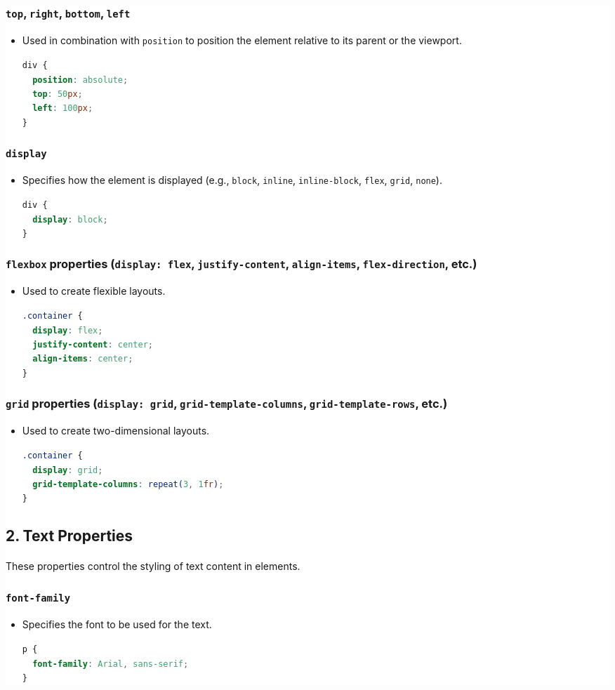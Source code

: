 ### `top`, `right`, `bottom`, `left`
- Used in combination with `position` to position the element relative to its parent or the viewport.
  ```css
  div {
    position: absolute;
    top: 50px;
    left: 100px;
  }
  ```

### `display`
- Specifies how the element is displayed (e.g., `block`, `inline`, `inline-block`, `flex`, `grid`, `none`).
  ```css
  div {
    display: block;
  }
  ```

### `flexbox` properties (`display: flex`, `justify-content`, `align-items`, `flex-direction`, etc.)
- Used to create flexible layouts.
  ```css
  .container {
    display: flex;
    justify-content: center;
    align-items: center;
  }
  ```

### `grid` properties (`display: grid`, `grid-template-columns`, `grid-template-rows`, etc.)
- Used to create two-dimensional layouts.
  ```css
  .container {
    display: grid;
    grid-template-columns: repeat(3, 1fr);
  }
  ```


## 2. **Text Properties**

These properties control the styling of text content in elements.

### `font-family`
- Specifies the font to be used for the text.
  ```css
  p {
    font-family: Arial, sans-serif;
  }
  ```
